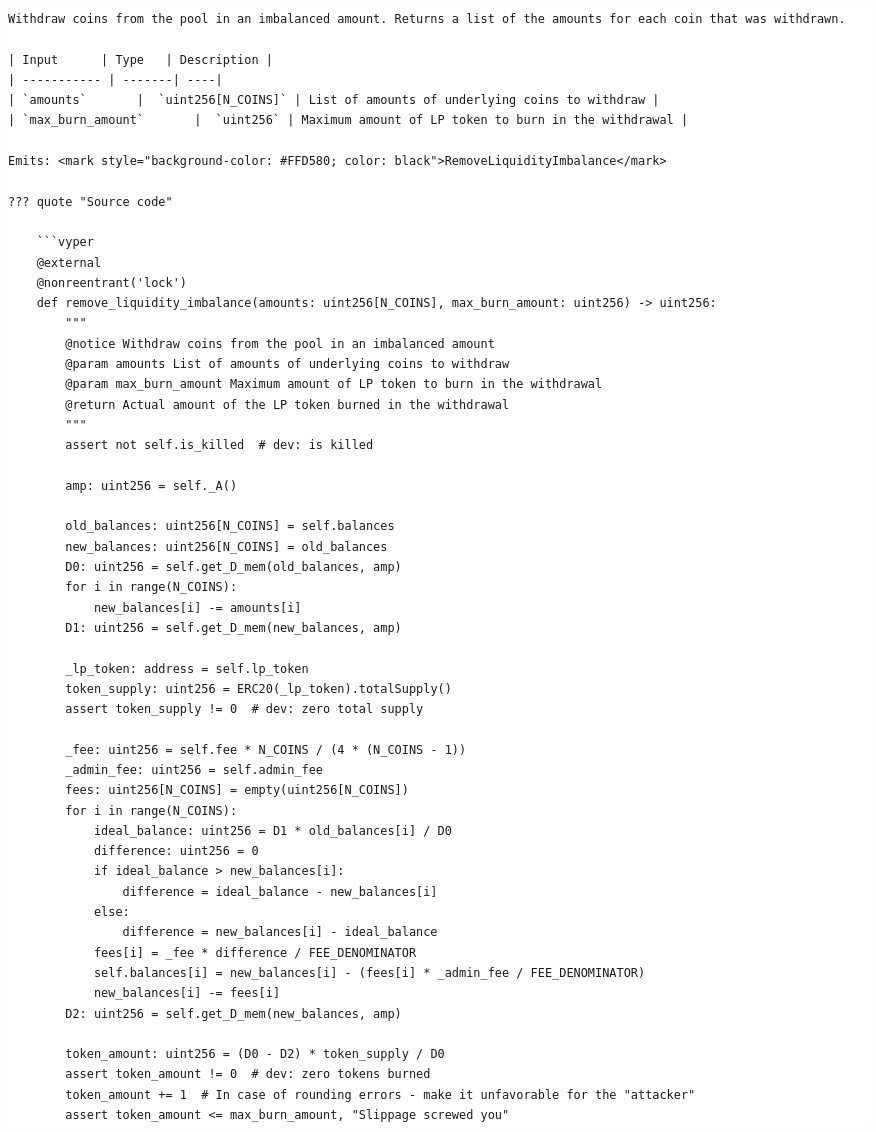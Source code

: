     Withdraw coins from the pool in an imbalanced amount. Returns a list of the amounts for each coin that was withdrawn.

    | Input      | Type   | Description |
    | ----------- | -------| ----|
    | `amounts`       |  `uint256[N_COINS]` | List of amounts of underlying coins to withdraw |
    | `max_burn_amount`       |  `uint256` | Maximum amount of LP token to burn in the withdrawal |

    Emits: <mark style="background-color: #FFD580; color: black">RemoveLiquidityImbalance</mark>

    ??? quote "Source code"

        ```vyper
        @external
        @nonreentrant('lock')
        def remove_liquidity_imbalance(amounts: uint256[N_COINS], max_burn_amount: uint256) -> uint256:
            """
            @notice Withdraw coins from the pool in an imbalanced amount
            @param amounts List of amounts of underlying coins to withdraw
            @param max_burn_amount Maximum amount of LP token to burn in the withdrawal
            @return Actual amount of the LP token burned in the withdrawal
            """
            assert not self.is_killed  # dev: is killed

            amp: uint256 = self._A()

            old_balances: uint256[N_COINS] = self.balances
            new_balances: uint256[N_COINS] = old_balances
            D0: uint256 = self.get_D_mem(old_balances, amp)
            for i in range(N_COINS):
                new_balances[i] -= amounts[i]
            D1: uint256 = self.get_D_mem(new_balances, amp)

            _lp_token: address = self.lp_token
            token_supply: uint256 = ERC20(_lp_token).totalSupply()
            assert token_supply != 0  # dev: zero total supply

            _fee: uint256 = self.fee * N_COINS / (4 * (N_COINS - 1))
            _admin_fee: uint256 = self.admin_fee
            fees: uint256[N_COINS] = empty(uint256[N_COINS])
            for i in range(N_COINS):
                ideal_balance: uint256 = D1 * old_balances[i] / D0
                difference: uint256 = 0
                if ideal_balance > new_balances[i]:
                    difference = ideal_balance - new_balances[i]
                else:
                    difference = new_balances[i] - ideal_balance
                fees[i] = _fee * difference / FEE_DENOMINATOR
                self.balances[i] = new_balances[i] - (fees[i] * _admin_fee / FEE_DENOMINATOR)
                new_balances[i] -= fees[i]
            D2: uint256 = self.get_D_mem(new_balances, amp)

            token_amount: uint256 = (D0 - D2) * token_supply / D0
            assert token_amount != 0  # dev: zero tokens burned
            token_amount += 1  # In case of rounding errors - make it unfavorable for the "attacker"
            assert token_amount <= max_burn_amount, "Slippage screwed you"
